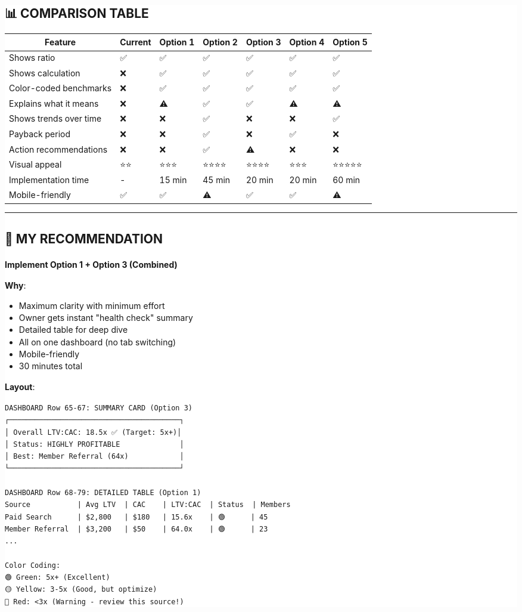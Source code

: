 
## 📊 COMPARISON TABLE

| Feature                    | Current | Option 1 | Option 2 | Option 3 | Option 4 | Option 5 |
|----------------------------|---------|----------|----------|----------|----------|----------|
| Shows ratio                | ✅      | ✅       | ✅       | ✅       | ✅       | ✅       |
| Shows calculation          | ❌      | ✅       | ✅       | ✅       | ✅       | ✅       |
| Color-coded benchmarks     | ❌      | ✅       | ✅       | ✅       | ✅       | ✅       |
| Explains what it means     | ❌      | ⚠️       | ✅       | ✅       | ⚠️       | ⚠️       |
| Shows trends over time     | ❌      | ❌       | ✅       | ❌       | ❌       | ✅       |
| Payback period             | ❌      | ❌       | ✅       | ❌       | ✅       | ❌       |
| Action recommendations     | ❌      | ❌       | ✅       | ⚠️       | ❌       | ❌       |
| Visual appeal              | ⭐⭐    | ⭐⭐⭐   | ⭐⭐⭐⭐ | ⭐⭐⭐⭐ | ⭐⭐⭐   | ⭐⭐⭐⭐⭐|
| Implementation time        | -       | 15 min   | 45 min   | 20 min   | 20 min   | 60 min   |
| Mobile-friendly            | ✅      | ✅       | ⚠️       | ✅       | ✅       | ⚠️       |

---

## 🎯 MY RECOMMENDATION

**Implement Option 1 + Option 3 (Combined)**

**Why**: 
- Maximum clarity with minimum effort
- Owner gets instant "health check" summary
- Detailed table for deep dive
- All on one dashboard (no tab switching)
- Mobile-friendly
- 30 minutes total

**Layout**:
```
DASHBOARD Row 65-67: SUMMARY CARD (Option 3)
┌────────────────────────────────────────┐
│ Overall LTV:CAC: 18.5x ✅ (Target: 5x+)│
│ Status: HIGHLY PROFITABLE              │
│ Best: Member Referral (64x)            │
└────────────────────────────────────────┘

DASHBOARD Row 68-79: DETAILED TABLE (Option 1)
Source           | Avg LTV  | CAC    | LTV:CAC  | Status  | Members
Paid Search      | $2,800   | $180   | 15.6x    | 🟢      | 45
Member Referral  | $3,200   | $50    | 64.0x    | 🟢      | 23
...

Color Coding:
🟢 Green: 5x+ (Excellent)
🟡 Yellow: 3-5x (Good, but optimize)
🔴 Red: <3x (Warning - review this source!)
```
